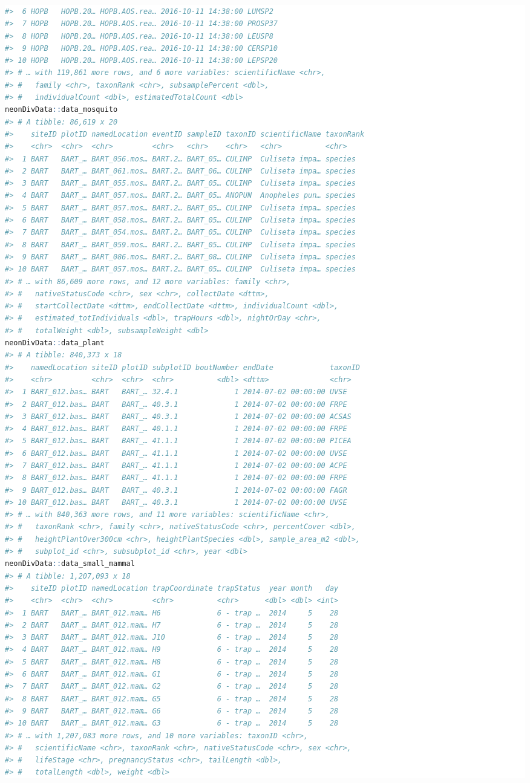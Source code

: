 ``` r
#>  6 HOPB   HOPB.20… HOPB.AOS.rea… 2016-10-11 14:38:00 LUMSP2         
#>  7 HOPB   HOPB.20… HOPB.AOS.rea… 2016-10-11 14:38:00 PROSP37        
#>  8 HOPB   HOPB.20… HOPB.AOS.rea… 2016-10-11 14:38:00 LEUSP8         
#>  9 HOPB   HOPB.20… HOPB.AOS.rea… 2016-10-11 14:38:00 CERSP10        
#> 10 HOPB   HOPB.20… HOPB.AOS.rea… 2016-10-11 14:38:00 LEPSP20        
#> # … with 119,861 more rows, and 6 more variables: scientificName <chr>,
#> #   family <chr>, taxonRank <chr>, subsamplePercent <dbl>,
#> #   individualCount <dbl>, estimatedTotalCount <dbl>
neonDivData::data_mosquito
#> # A tibble: 86,619 x 20
#>    siteID plotID namedLocation eventID sampleID taxonID scientificName taxonRank
#>    <chr>  <chr>  <chr>         <chr>   <chr>    <chr>   <chr>          <chr>    
#>  1 BART   BART_… BART_056.mos… BART.2… BART_05… CULIMP  Culiseta impa… species  
#>  2 BART   BART_… BART_061.mos… BART.2… BART_06… CULIMP  Culiseta impa… species  
#>  3 BART   BART_… BART_055.mos… BART.2… BART_05… CULIMP  Culiseta impa… species  
#>  4 BART   BART_… BART_057.mos… BART.2… BART_05… ANOPUN  Anopheles pun… species  
#>  5 BART   BART_… BART_057.mos… BART.2… BART_05… CULIMP  Culiseta impa… species  
#>  6 BART   BART_… BART_058.mos… BART.2… BART_05… CULIMP  Culiseta impa… species  
#>  7 BART   BART_… BART_054.mos… BART.2… BART_05… CULIMP  Culiseta impa… species  
#>  8 BART   BART_… BART_059.mos… BART.2… BART_05… CULIMP  Culiseta impa… species  
#>  9 BART   BART_… BART_086.mos… BART.2… BART_08… CULIMP  Culiseta impa… species  
#> 10 BART   BART_… BART_057.mos… BART.2… BART_05… CULIMP  Culiseta impa… species  
#> # … with 86,609 more rows, and 12 more variables: family <chr>,
#> #   nativeStatusCode <chr>, sex <chr>, collectDate <dttm>,
#> #   startCollectDate <dttm>, endCollectDate <dttm>, individualCount <dbl>,
#> #   estimated_totIndividuals <dbl>, trapHours <dbl>, nightOrDay <chr>,
#> #   totalWeight <dbl>, subsampleWeight <dbl>
neonDivData::data_plant
#> # A tibble: 840,373 x 18
#>    namedLocation siteID plotID subplotID boutNumber endDate             taxonID
#>    <chr>         <chr>  <chr>  <chr>          <dbl> <dttm>              <chr>  
#>  1 BART_012.bas… BART   BART_… 32.4.1             1 2014-07-02 00:00:00 UVSE   
#>  2 BART_012.bas… BART   BART_… 40.3.1             1 2014-07-02 00:00:00 FRPE   
#>  3 BART_012.bas… BART   BART_… 40.3.1             1 2014-07-02 00:00:00 ACSAS  
#>  4 BART_012.bas… BART   BART_… 40.1.1             1 2014-07-02 00:00:00 FRPE   
#>  5 BART_012.bas… BART   BART_… 41.1.1             1 2014-07-02 00:00:00 PICEA  
#>  6 BART_012.bas… BART   BART_… 41.1.1             1 2014-07-02 00:00:00 UVSE   
#>  7 BART_012.bas… BART   BART_… 41.1.1             1 2014-07-02 00:00:00 ACPE   
#>  8 BART_012.bas… BART   BART_… 41.1.1             1 2014-07-02 00:00:00 FRPE   
#>  9 BART_012.bas… BART   BART_… 40.3.1             1 2014-07-02 00:00:00 FAGR   
#> 10 BART_012.bas… BART   BART_… 40.3.1             1 2014-07-02 00:00:00 UVSE   
#> # … with 840,363 more rows, and 11 more variables: scientificName <chr>,
#> #   taxonRank <chr>, family <chr>, nativeStatusCode <chr>, percentCover <dbl>,
#> #   heightPlantOver300cm <chr>, heightPlantSpecies <dbl>, sample_area_m2 <dbl>,
#> #   subplot_id <chr>, subsubplot_id <chr>, year <dbl>
neonDivData::data_small_mammal
#> # A tibble: 1,207,093 x 18
#>    siteID plotID namedLocation trapCoordinate trapStatus  year month   day
#>    <chr>  <chr>  <chr>         <chr>          <chr>      <dbl> <dbl> <int>
#>  1 BART   BART_… BART_012.mam… H6             6 - trap …  2014     5    28
#>  2 BART   BART_… BART_012.mam… H7             6 - trap …  2014     5    28
#>  3 BART   BART_… BART_012.mam… J10            6 - trap …  2014     5    28
#>  4 BART   BART_… BART_012.mam… H9             6 - trap …  2014     5    28
#>  5 BART   BART_… BART_012.mam… H8             6 - trap …  2014     5    28
#>  6 BART   BART_… BART_012.mam… G1             6 - trap …  2014     5    28
#>  7 BART   BART_… BART_012.mam… G2             6 - trap …  2014     5    28
#>  8 BART   BART_… BART_012.mam… G5             6 - trap …  2014     5    28
#>  9 BART   BART_… BART_012.mam… G6             6 - trap …  2014     5    28
#> 10 BART   BART_… BART_012.mam… G3             6 - trap …  2014     5    28
#> # … with 1,207,083 more rows, and 10 more variables: taxonID <chr>,
#> #   scientificName <chr>, taxonRank <chr>, nativeStatusCode <chr>, sex <chr>,
#> #   lifeStage <chr>, pregnancyStatus <chr>, tailLength <dbl>,
#> #   totalLength <dbl>, weight <dbl>
```